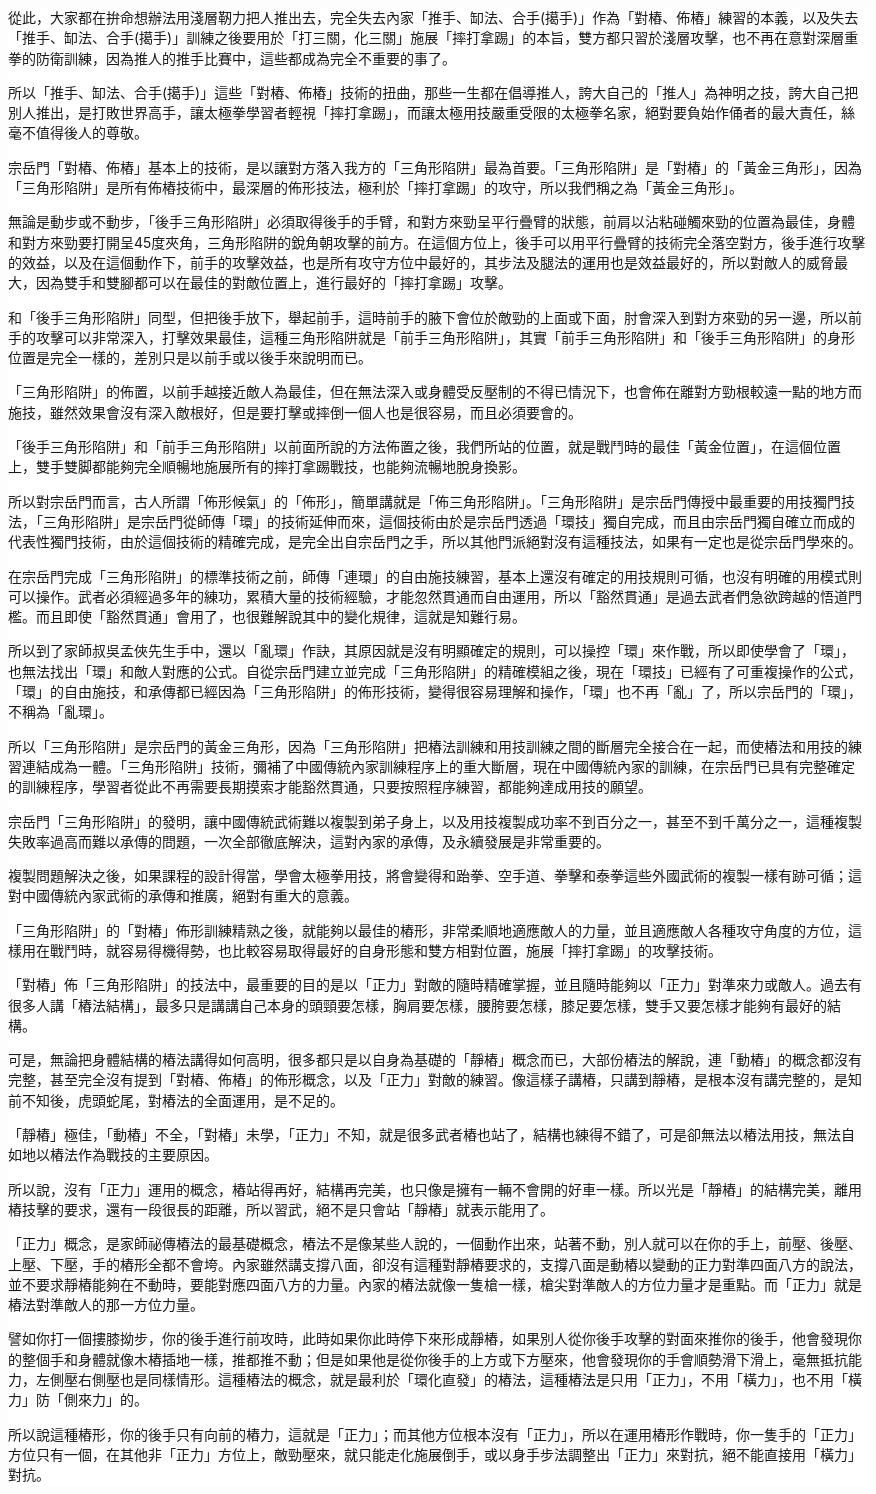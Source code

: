 從此，大家都在拚命想辦法用淺層靭力把人推出去，完全失去內家「推手、缷法、合手(擖手)」作為「對樁、佈樁」練習的本義，以及失去「推手、缷法、合手(擖手)」訓練之後要用於「打三關，化三關」施展「摔打拿踢」的本旨，雙方都只習於淺層攻擊，也不再在意對深層重拳的防衛訓練，因為推人的推手比賽中，這些都成為完全不重要的事了。

所以「推手、缷法、合手(擖手)」這些「對樁、佈樁」技術的扭曲，那些一生都在倡導推人，誇大自己的「推人」為神明之技，誇大自己把別人推出，是打敗世界高手，讓太極拳學習者輕視「摔打拿踢」，而讓太極用技嚴重受限的太極拳名家，絕對要負始作俑者的最大責任，絲毫不值得後人的尊敬。

宗岳門「對樁、佈樁」基本上的技術，是以讓對方落入我方的「三角形陷阱」最為首要。「三角形陷阱」是「對樁」的「黃金三角形」，因為「三角形陷阱」是所有佈樁技術中，最深層的佈形技法，極利於「摔打拿踢」的攻守，所以我們稱之為「黃金三角形」。

無論是動步或不動步，「後手三角形陷阱」必須取得後手的手臂，和對方來勁呈平行疊臂的狀態，前肩以沾粘碰觸來勁的位置為最佳，身體和對方來勁要打開呈45度夾角，三角形陷阱的銳角朝攻擊的前方。在這個方位上，後手可以用平行疊臂的技術完全落空對方，後手進行攻擊的效益，以及在這個動作下，前手的攻擊效益，也是所有攻守方位中最好的，其步法及腿法的運用也是效益最好的，所以對敵人的威脅最大，因為雙手和雙腳都可以在最佳的對敵位置上，進行最好的「摔打拿踢」攻擊。

和「後手三角形陷阱」同型，但把後手放下，舉起前手，這時前手的腋下會位於敵勁的上面或下面，肘會深入到對方來勁的另一邊，所以前手的攻擊可以非常深入，打擊效果最佳，這種三角形陷阱就是「前手三角形陷阱」，其實「前手三角形陷阱」和「後手三角形陷阱」的身形位置是完全一樣的，差別只是以前手或以後手來說明而已。

「三角形陷阱」的佈置，以前手越接近敵人為最佳，但在無法深入或身體受反壓制的不得已情況下，也會佈在離對方勁根較遠一點的地方而施技，雖然效果會沒有深入敵根好，但是要打擊或摔倒一個人也是很容易，而且必須要會的。

「後手三角形陷阱」和「前手三角形陷阱」以前面所說的方法佈置之後，我們所站的位置，就是戰鬥時的最佳「黃金位置」，在這個位置上，雙手雙脚都能夠完全順暢地施展所有的摔打拿踢戰技，也能夠流暢地脫身換影。

所以對宗岳門而言，古人所謂「佈形候氣」的「佈形」，簡單講就是「佈三角形陷阱」。「三角形陷阱」是宗岳門傳授中最重要的用技獨門技法，「三角形陷阱」是宗岳門從師傳「環」的技術延伸而來，這個技術由於是宗岳門透過「環技」獨自完成，而且由宗岳門獨自確立而成的代表性獨門技術，由於這個技術的精確完成，是完全出自宗岳門之手，所以其他門派絕對沒有這種技法，如果有一定也是從宗岳門學來的。

在宗岳門完成「三角形陷阱」的標準技術之前，師傳「連環」的自由施技練習，基本上還沒有確定的用技規則可循，也沒有明確的用模式則可以操作。武者必須經過多年的練功，累積大量的技術經驗，才能忽然貫通而自由運用，所以「豁然貫通」是過去武者們急欲跨越的悟道門檻。而且即使「豁然貫通」會用了，也很難解說其中的變化規律，這就是知難行易。

所以到了家師叔吳孟俠先生手中，還以「亂環」作訣，其原因就是沒有明顯確定的規則，可以操控「環」來作戰，所以即使學會了「環」，也無法找出「環」和敵人對應的公式。自從宗岳門建立並完成「三角形陷阱」的精確模組之後，現在「環技」已經有了可重複操作的公式，「環」的自由施技，和承傳都已經因為「三角形陷阱」的佈形技術，變得很容易理解和操作，「環」也不再「亂」了，所以宗岳門的「環」，不稱為「亂環」。

所以「三角形陷阱」是宗岳門的黃金三角形，因為「三角形陷阱」把樁法訓練和用技訓練之間的斷層完全接合在一起，而使樁法和用技的練習連結成為一體。「三角形陷阱」技術，彌補了中國傳統內家訓練程序上的重大斷層，現在中國傳統內家的訓練，在宗岳門已具有完整確定的訓練程序，學習者從此不再需要長期摸索才能豁然貫通，只要按照程序練習，都能夠達成用技的願望。

宗岳門「三角形陷阱」的發明，讓中國傳統武術難以複製到弟子身上，以及用技複製成功率不到百分之一，甚至不到千萬分之一，這種複製失敗率過高而難以承傳的問題，一次全部徹底解決，這對內家的承傳，及永續發展是非常重要的。

複製問題解決之後，如果課程的設計得當，學會太極拳用技，將會變得和跆拳、空手道、拳擊和泰拳這些外國武術的複製一樣有跡可循；這對中國傳統內家武術的承傳和推廣，絕對有重大的意義。

「三角形陷阱」的「對樁」佈形訓練精熟之後，就能夠以最佳的樁形，非常柔順地適應敵人的力量，並且適應敵人各種攻守角度的方位，這樣用在戰鬥時，就容易得機得勢，也比較容易取得最好的自身形態和雙方相對位置，施展「摔打拿踢」的攻擊技術。

「對樁」佈「三角形陷阱」的技法中，最重要的目的是以「正力」對敵的隨時精確掌握，並且隨時能夠以「正力」對準來力或敵人。過去有很多人講「樁法結構」，最多只是講講自己本身的頭頸要怎樣，胸肩要怎樣，腰胯要怎樣，膝足要怎樣，雙手又要怎樣才能夠有最好的結構。

可是，無論把身體結構的樁法講得如何高明，很多都只是以自身為基礎的「靜樁」概念而已，大部份樁法的解說，連「動樁」的概念都沒有完整，甚至完全沒有提到「對樁、佈樁」的佈形概念，以及「正力」對敵的練習。像這樣子講樁，只講到靜樁，是根本沒有講完整的，是知前不知後，虎頭蛇尾，對樁法的全面運用，是不足的。

「靜樁」極佳，「動樁」不全，「對樁」未學，「正力」不知，就是很多武者樁也站了，結構也練得不錯了，可是卻無法以樁法用技，無法自如地以樁法作為戰技的主要原因。

所以說，沒有「正力」運用的概念，樁站得再好，結構再完美，也只像是擁有一輛不會開的好車一樣。所以光是「靜樁」的結構完美，離用樁技擊的要求，還有一段很長的距離，所以習武，絕不是只會站「靜樁」就表示能用了。

「正力」概念，是家師祕傳樁法的最基礎概念，樁法不是像某些人說的，一個動作出來，站著不動，別人就可以在你的手上，前壓、後壓、上壓、下壓，手的樁形全都不會垮。內家雖然講支撐八面，卻沒有這種對靜樁要求的，支撐八面是動樁以變動的正力對準四面八方的說法，並不要求靜樁能夠在不動時，要能對應四面八方的力量。內家的樁法就像一隻槍一樣，槍尖對準敵人的方位力量才是重點。而「正力」就是樁法對準敵人的那一方位力量。

譬如你打一個摟膝拗步，你的後手進行前攻時，此時如果你此時停下來形成靜樁，如果別人從你後手攻擊的對面來推你的後手，他會發現你的整個手和身體就像木樁插地一樣，推都推不動；但是如果他是從你後手的上方或下方壓來，他會發現你的手會順勢滑下滑上，毫無抵抗能力，左側壓右側壓也是同樣情形。這種樁法的概念，就是最利於「環化直發」的樁法，這種樁法是只用「正力」，不用「橫力」，也不用「橫力」防「側來力」的。

所以說這種樁形，你的後手只有向前的樁力，這就是「正力」；而其他方位根本沒有「正力」，所以在運用樁形作戰時，你一隻手的「正力」方位只有一個，在其他非「正力」方位上，敵勁壓來，就只能走化施展倒手，或以身手步法調整出「正力」來對抗，絕不能直接用「橫力」對抗。
